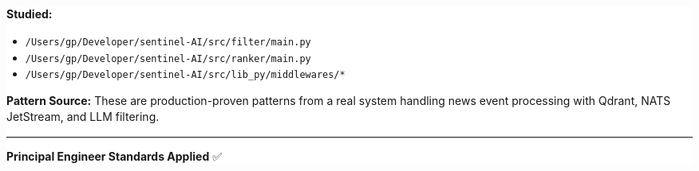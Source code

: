 **Studied:**
- `/Users/gp/Developer/sentinel-AI/src/filter/main.py`
- `/Users/gp/Developer/sentinel-AI/src/ranker/main.py`
- `/Users/gp/Developer/sentinel-AI/src/lib_py/middlewares/*`

**Pattern Source:** These are production-proven patterns from a real system handling news event processing with Qdrant, NATS JetStream, and LLM filtering.

---

**Principal Engineer Standards Applied** ✅
